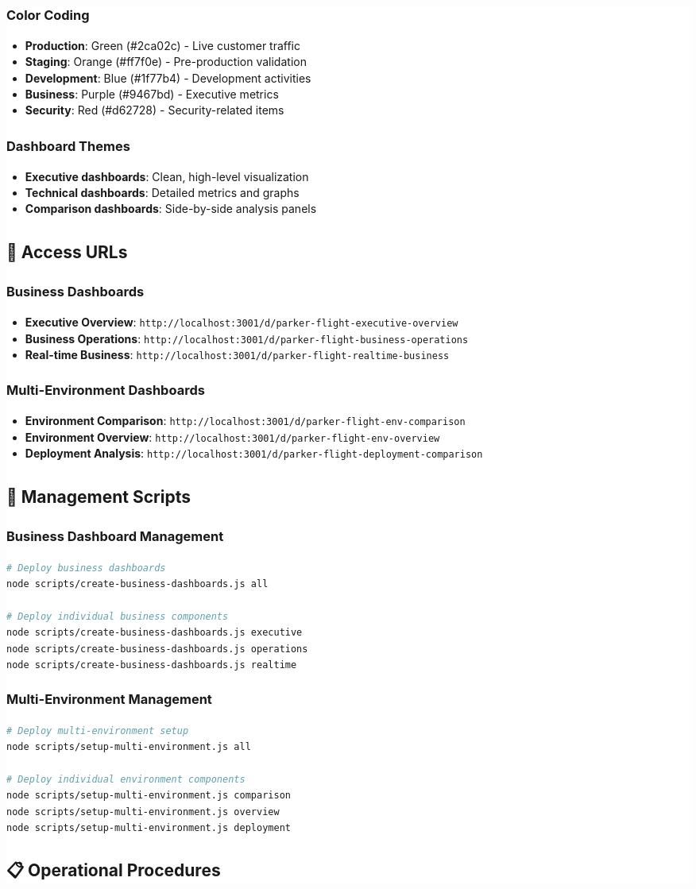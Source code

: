 ### Color Coding
- **Production**: Green (#2ca02c) - Live customer traffic
- **Staging**: Orange (#ff7f0e) - Pre-production validation  
- **Development**: Blue (#1f77b4) - Development activities
- **Business**: Purple (#9467bd) - Executive metrics
- **Security**: Red (#d62728) - Security-related items

### Dashboard Themes
- **Executive dashboards**: Clean, high-level visualization
- **Technical dashboards**: Detailed metrics and graphs
- **Comparison dashboards**: Side-by-side analysis panels

## 🚀 Access URLs

### Business Dashboards
- **Executive Overview**: `http://localhost:3001/d/parker-flight-executive-overview`
- **Business Operations**: `http://localhost:3001/d/parker-flight-business-operations`
- **Real-time Business**: `http://localhost:3001/d/parker-flight-realtime-business`

### Multi-Environment Dashboards
- **Environment Comparison**: `http://localhost:3001/d/parker-flight-env-comparison`
- **Environment Overview**: `http://localhost:3001/d/parker-flight-env-overview`
- **Deployment Analysis**: `http://localhost:3001/d/parker-flight-deployment-comparison`

## 🔧 Management Scripts

### Business Dashboard Management
```bash
# Deploy business dashboards
node scripts/create-business-dashboards.js all

# Deploy individual business components
node scripts/create-business-dashboards.js executive
node scripts/create-business-dashboards.js operations
node scripts/create-business-dashboards.js realtime
```

### Multi-Environment Management
```bash
# Deploy multi-environment setup
node scripts/setup-multi-environment.js all

# Deploy individual environment components  
node scripts/setup-multi-environment.js comparison
node scripts/setup-multi-environment.js overview
node scripts/setup-multi-environment.js deployment
```

## 📋 Operational Procedures
